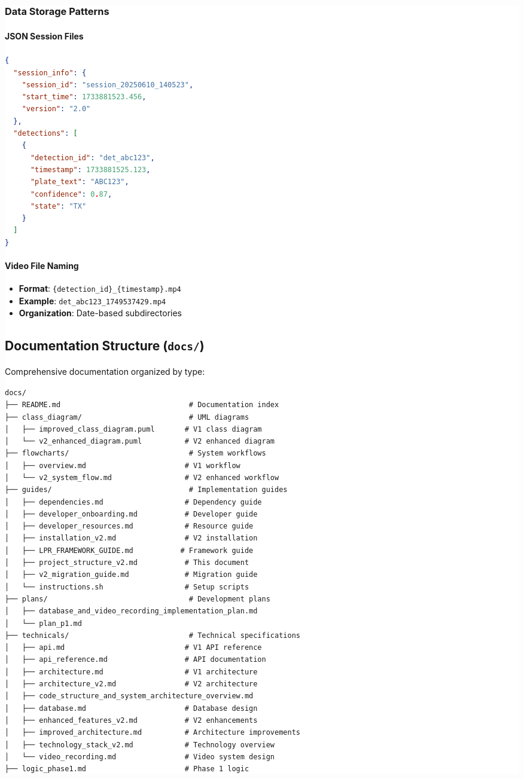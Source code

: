 ### Data Storage Patterns

#### **JSON Session Files**
```json
{
  "session_info": {
    "session_id": "session_20250610_140523",
    "start_time": 1733881523.456,
    "version": "2.0"
  },
  "detections": [
    {
      "detection_id": "det_abc123",
      "timestamp": 1733881525.123,
      "plate_text": "ABC123",
      "confidence": 0.87,
      "state": "TX"
    }
  ]
}
```

#### **Video File Naming**
- **Format**: `{detection_id}_{timestamp}.mp4`
- **Example**: `det_abc123_1749537429.mp4`
- **Organization**: Date-based subdirectories

## Documentation Structure (`docs/`)

Comprehensive documentation organized by type:

```
docs/
├── README.md                              # Documentation index
├── class_diagram/                         # UML diagrams
│   ├── improved_class_diagram.puml       # V1 class diagram
│   └── v2_enhanced_diagram.puml          # V2 enhanced diagram
├── flowcharts/                            # System workflows
│   ├── overview.md                       # V1 workflow
│   └── v2_system_flow.md                 # V2 enhanced workflow
├── guides/                                # Implementation guides
│   ├── dependencies.md                   # Dependency guide
│   ├── developer_onboarding.md           # Developer guide
│   ├── developer_resources.md            # Resource guide
│   ├── installation_v2.md                # V2 installation
│   ├── LPR_FRAMEWORK_GUIDE.md           # Framework guide
│   ├── project_structure_v2.md           # This document
│   ├── v2_migration_guide.md             # Migration guide
│   └── instructions.sh                   # Setup scripts
├── plans/                                 # Development plans
│   ├── database_and_video_recording_implementation_plan.md
│   └── plan_p1.md
├── technicals/                            # Technical specifications
│   ├── api.md                            # V1 API reference
│   ├── api_reference.md                  # API documentation
│   ├── architecture.md                   # V1 architecture
│   ├── architecture_v2.md                # V2 architecture
│   ├── code_structure_and_system_architecture_overview.md
│   ├── database.md                       # Database design
│   ├── enhanced_features_v2.md           # V2 enhancements
│   ├── improved_architecture.md          # Architecture improvements
│   ├── technology_stack_v2.md            # Technology overview
│   └── video_recording.md                # Video system design
├── logic_phase1.md                       # Phase 1 logic
```